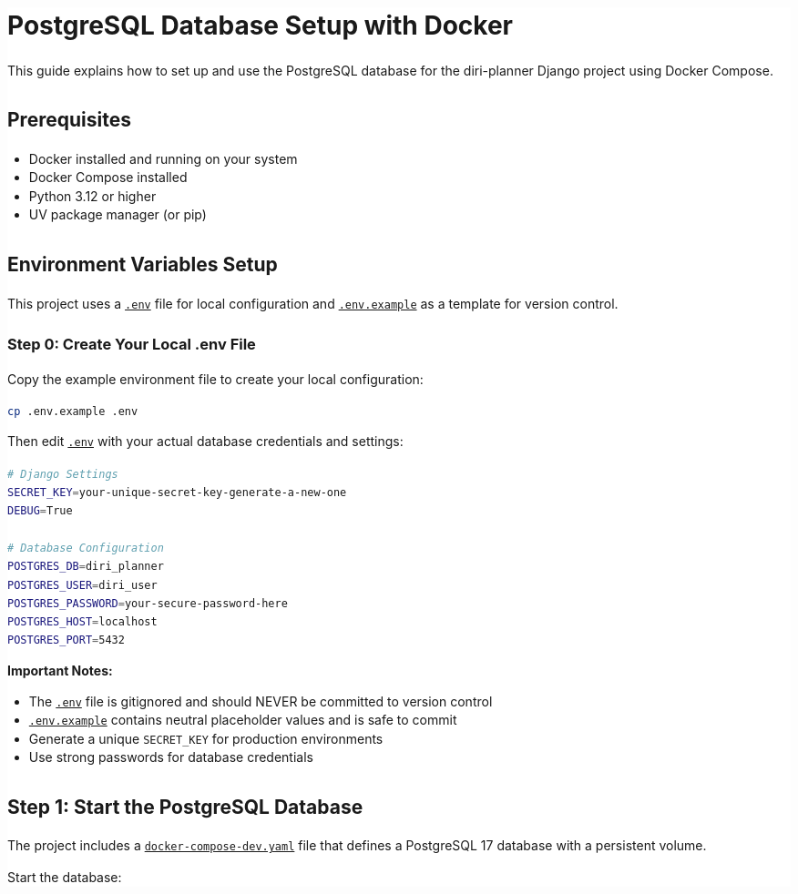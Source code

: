 # PostgreSQL Database Setup with Docker

This guide explains how to set up and use the PostgreSQL database for the diri-planner Django project using Docker Compose.

## Prerequisites

- Docker installed and running on your system
- Docker Compose installed
- Python 3.12 or higher
- UV package manager (or pip)

## Environment Variables Setup

This project uses a [`.env`](.env) file for local configuration and [`.env.example`](.env.example) as a template for version control.

### Step 0: Create Your Local .env File

Copy the example environment file to create your local configuration:

```bash
cp .env.example .env
```

Then edit [`.env`](.env) with your actual database credentials and settings:

```bash
# Django Settings
SECRET_KEY=your-unique-secret-key-generate-a-new-one
DEBUG=True

# Database Configuration
POSTGRES_DB=diri_planner
POSTGRES_USER=diri_user
POSTGRES_PASSWORD=your-secure-password-here
POSTGRES_HOST=localhost
POSTGRES_PORT=5432
```

**Important Notes:**
- The [`.env`](.env) file is gitignored and should NEVER be committed to version control
- [`.env.example`](.env.example) contains neutral placeholder values and is safe to commit
- Generate a unique `SECRET_KEY` for production environments
- Use strong passwords for database credentials

## Step 1: Start the PostgreSQL Database

The project includes a [`docker-compose-dev.yaml`](docker-compose-dev.yaml) file that defines a PostgreSQL 17 database with a persistent volume.

Start the database:
